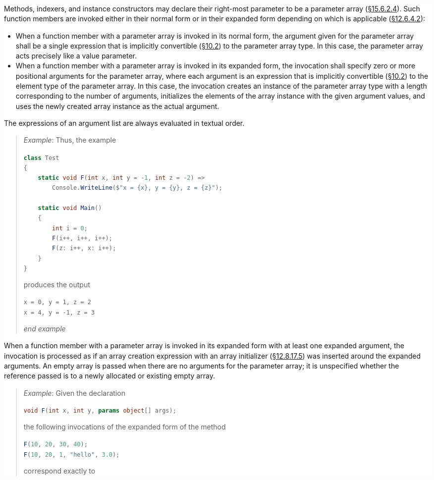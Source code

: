Methods, indexers, and instance constructors may declare their right-most parameter to be a parameter array ([§15.6.2.4](classes.md#15624-parameter-arrays)). Such function members are invoked either in their normal form or in their expanded form depending on which is applicable ([§12.6.4.2](expressions.md#12642-applicable-function-member)):

- When a function member with a parameter array is invoked in its normal form, the argument given for the parameter array shall be a single expression that is implicitly convertible ([§10.2](conversions.md#102-implicit-conversions)) to the parameter array type. In this case, the parameter array acts precisely like a value parameter.
- When a function member with a parameter array is invoked in its expanded form, the invocation shall specify zero or more positional arguments for the parameter array, where each argument is an expression that is implicitly convertible ([§10.2](conversions.md#102-implicit-conversions)) to the element type of the parameter array. In this case, the invocation creates an instance of the parameter array type with a length corresponding to the number of arguments, initializes the elements of the array instance with the given argument values, and uses the newly created array instance as the actual argument.

The expressions of an argument list are always evaluated in textual order.

> *Example*: Thus, the example
>
> 
> ```csharp
> class Test
> {
>     static void F(int x, int y = -1, int z = -2) =>
>         Console.WriteLine($"x = {x}, y = {y}, z = {z}");
>
>     static void Main()
>     {
>         int i = 0;
>         F(i++, i++, i++);
>         F(z: i++, x: i++);
>     }
> }
> ```
>
> produces the output
>
> ```console
> x = 0, y = 1, z = 2
> x = 4, y = -1, z = 3
> ```
>
> *end example*

When a function member with a parameter array is invoked in its expanded form with at least one expanded argument, the invocation is processed as if an array creation expression with an array initializer ([§12.8.17.5](expressions.md#128175-array-creation-expressions)) was inserted around the expanded arguments. An empty array is passed when there are no arguments for the parameter array; it is unspecified whether the reference passed is to a newly allocated or existing empty array.

> *Example*: Given the declaration
>
> ```csharp
> void F(int x, int y, params object[] args);
> ```
>
> the following invocations of the expanded form of the method
>
> ```csharp
> F(10, 20, 30, 40);
> F(10, 20, 1, "hello", 3.0);
> ```
>
> correspond exactly to